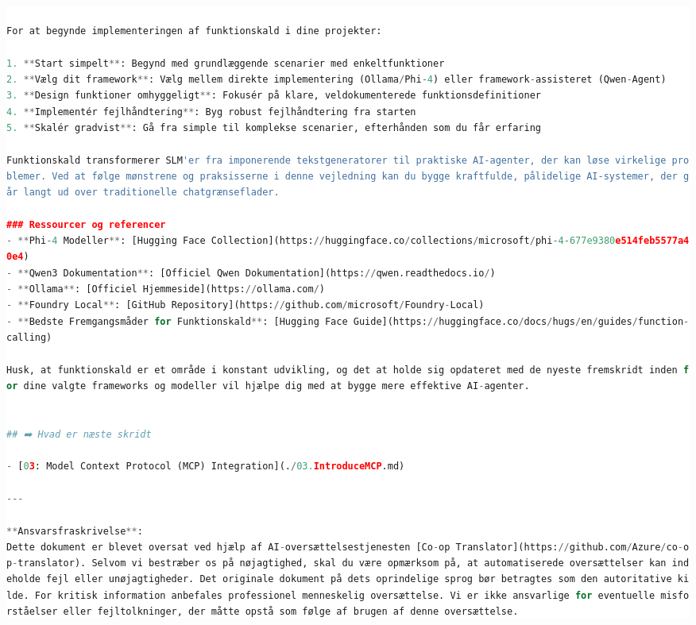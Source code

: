 ```python

For at begynde implementeringen af funktionskald i dine projekter:

1. **Start simpelt**: Begynd med grundlæggende scenarier med enkeltfunktioner
2. **Vælg dit framework**: Vælg mellem direkte implementering (Ollama/Phi-4) eller framework-assisteret (Qwen-Agent)
3. **Design funktioner omhyggeligt**: Fokusér på klare, veldokumenterede funktionsdefinitioner
4. **Implementér fejlhåndtering**: Byg robust fejlhåndtering fra starten
5. **Skalér gradvist**: Gå fra simple til komplekse scenarier, efterhånden som du får erfaring

Funktionskald transformerer SLM'er fra imponerende tekstgeneratorer til praktiske AI-agenter, der kan løse virkelige problemer. Ved at følge mønstrene og praksisserne i denne vejledning kan du bygge kraftfulde, pålidelige AI-systemer, der går langt ud over traditionelle chatgrænseflader.

### Ressourcer og referencer
- **Phi-4 Modeller**: [Hugging Face Collection](https://huggingface.co/collections/microsoft/phi-4-677e9380e514feb5577a40e4)
- **Qwen3 Dokumentation**: [Officiel Qwen Dokumentation](https://qwen.readthedocs.io/)
- **Ollama**: [Officiel Hjemmeside](https://ollama.com/)
- **Foundry Local**: [GitHub Repository](https://github.com/microsoft/Foundry-Local)
- **Bedste Fremgangsmåder for Funktionskald**: [Hugging Face Guide](https://huggingface.co/docs/hugs/en/guides/function-calling)

Husk, at funktionskald er et område i konstant udvikling, og det at holde sig opdateret med de nyeste fremskridt inden for dine valgte frameworks og modeller vil hjælpe dig med at bygge mere effektive AI-agenter.


## ➡️ Hvad er næste skridt

- [03: Model Context Protocol (MCP) Integration](./03.IntroduceMCP.md)

---

**Ansvarsfraskrivelse**:  
Dette dokument er blevet oversat ved hjælp af AI-oversættelsestjenesten [Co-op Translator](https://github.com/Azure/co-op-translator). Selvom vi bestræber os på nøjagtighed, skal du være opmærksom på, at automatiserede oversættelser kan indeholde fejl eller unøjagtigheder. Det originale dokument på dets oprindelige sprog bør betragtes som den autoritative kilde. For kritisk information anbefales professionel menneskelig oversættelse. Vi er ikke ansvarlige for eventuelle misforståelser eller fejltolkninger, der måtte opstå som følge af brugen af denne oversættelse.